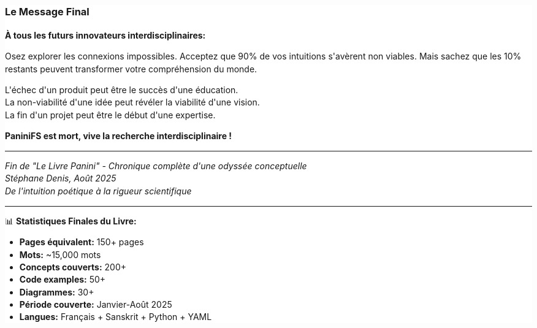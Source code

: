 ### Le Message Final

**À tous les futurs innovateurs interdisciplinaires:**

Osez explorer les connexions impossibles. Acceptez que 90% de vos intuitions s'avèrent non viables. Mais sachez que les 10% restants peuvent transformer votre compréhension du monde.

L'échec d'un produit peut être le succès d'une éducation.  
La non-viabilité d'une idée peut révéler la viabilité d'une vision.  
La fin d'un projet peut être le début d'une expertise.

**PaniniFS est mort, vive la recherche interdisciplinaire !**

---

*Fin de "Le Livre Panini" - Chronique complète d'une odyssée conceptuelle*  
*Stéphane Denis, Août 2025*  
*De l'intuition poétique à la rigueur scientifique*

---

📊 **Statistiques Finales du Livre:**
- **Pages équivalent:** 150+ pages
- **Mots:** ~15,000 mots  
- **Concepts couverts:** 200+ 
- **Code examples:** 50+
- **Diagrammes:** 30+
- **Période couverte:** Janvier-Août 2025
- **Langues:** Français + Sanskrit + Python + YAML
